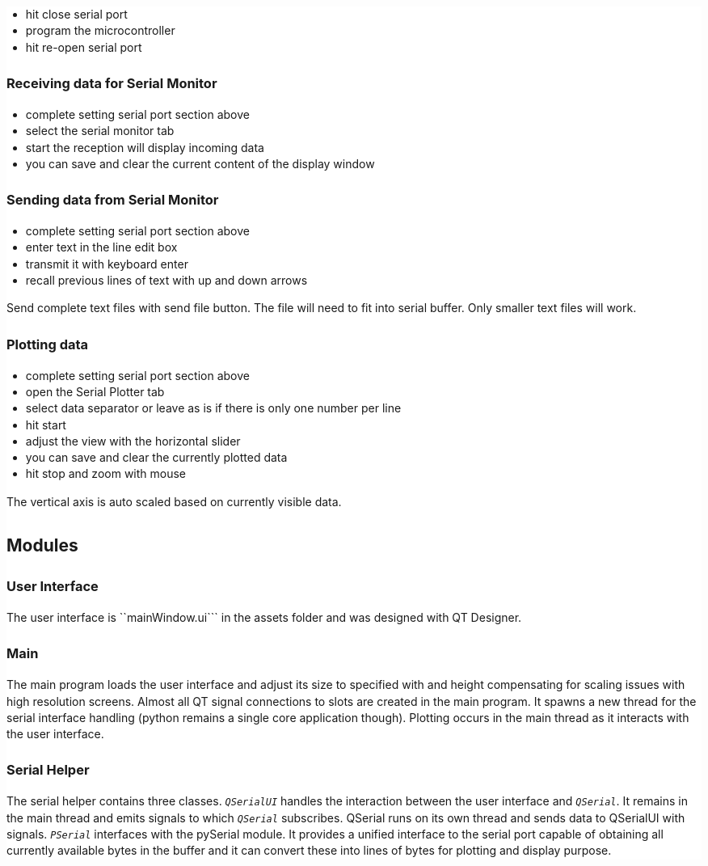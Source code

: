 - hit close serial port
- program the microcontroller
- hit re-open serial port

### Receiving data for Serial Monitor

- complete setting serial port section above
- select the serial monitor tab
- start the reception will display incoming data
- you can save and clear the current content of the display window

### Sending data from Serial Monitor

- complete setting serial port section above
- enter text in the line edit box
- transmit it with keyboard enter
- recall previous lines of text with up and down arrows

Send complete text files with send file button. The file will need to fit into serial buffer. Only smaller text files will work.

### Plotting data

- complete setting serial port section above
- open the Serial Plotter tab
- select data separator or leave as is if there is only one number per line
- hit start
- adjust the view with the horizontal slider
- you can save and clear the currently plotted data
- hit stop and zoom with mouse

The vertical axis is auto scaled based on currently visible data. 

## Modules

### User Interface

The user interface is ``mainWindow.ui``` in the assets folder and was designed with QT Designer.

### Main

The main program loads the user interface and adjust its size to specified with and height compensating for scaling issues with high resolution screens. Almost all QT signal connections to slots are created in the main program. It spawns a new thread for the serial interface handling (python remains a single core application though). Plotting occurs in the main thread as it interacts with the user interface.

### Serial Helper

The serial helper contains three classes. *```QSerialUI```* handles the interaction between the user interface and *```QSerial```*. It remains in the main thread and emits signals to which *```QSerial```* subscribes. QSerial runs on its own thread and sends data to QSerialUI with signals. *```PSerial```* interfaces with the pySerial module. It provides a unified interface to the serial port capable of obtaining all currently available bytes in the buffer and it can convert these into lines of bytes for plotting and display purpose.
